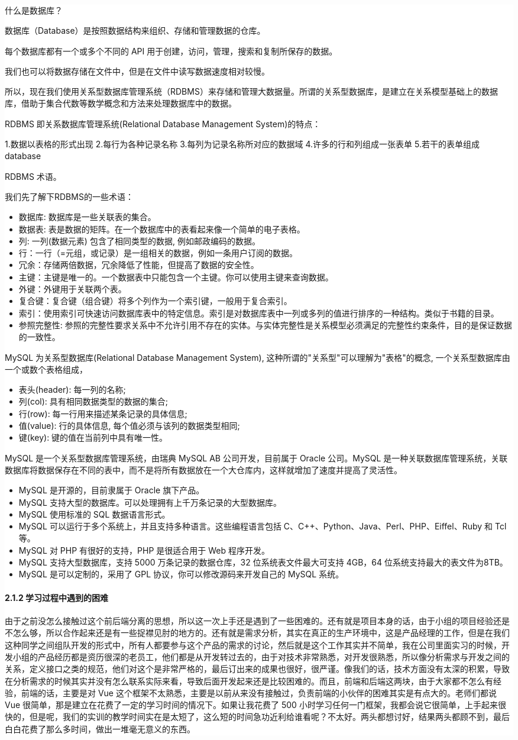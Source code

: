 什么是数据库？

数据库（Database）是按照数据结构来组织、存储和管理数据的仓库。

每个数据库都有一个或多个不同的 API 用于创建，访问，管理，搜索和复制所保存的数据。

我们也可以将数据存储在文件中，但是在文件中读写数据速度相对较慢。

所以，现在我们使用关系型数据库管理系统（RDBMS）来存储和管理大数据量。所谓的关系型数据库，是建立在关系模型基础上的数据库，借助于集合代数等数学概念和方法来处理数据库中的数据。

RDBMS 即关系数据库管理系统(Relational Database Management System)的特点：

1.数据以表格的形式出现
2.每行为各种记录名称
3.每列为记录名称所对应的数据域
4.许多的行和列组成一张表单
5.若干的表单组成database

RDBMS 术语。

我们先了解下RDBMS的一些术语：

- 数据库: 数据库是一些关联表的集合。
- 数据表: 表是数据的矩阵。在一个数据库中的表看起来像一个简单的电子表格。
- 列: 一列(数据元素) 包含了相同类型的数据, 例如邮政编码的数据。
- 行：一行（=元组，或记录）是一组相关的数据，例如一条用户订阅的数据。
- 冗余：存储两倍数据，冗余降低了性能，但提高了数据的安全性。
- 主键：主键是唯一的。一个数据表中只能包含一个主键。你可以使用主键来查询数据。
- 外键：外键用于关联两个表。
- 复合键：复合键（组合键）将多个列作为一个索引键，一般用于复合索引。
- 索引：使用索引可快速访问数据库表中的特定信息。索引是对数据库表中一列或多列的值进行排序的一种结构。类似于书籍的目录。
- 参照完整性: 参照的完整性要求关系中不允许引用不存在的实体。与实体完整性是关系模型必须满足的完整性约束条件，目的是保证数据的一致性。

MySQL 为关系型数据库(Relational Database Management System), 这种所谓的"关系型"可以理解为"表格"的概念, 一个关系型数据库由一个或数个表格组成，

- 表头(header): 每一列的名称;
- 列(col): 具有相同数据类型的数据的集合;
- 行(row): 每一行用来描述某条记录的具体信息;
- 值(value): 行的具体信息, 每个值必须与该列的数据类型相同;
- 键(key): 键的值在当前列中具有唯一性。

MySQL 是一个关系型数据库管理系统，由瑞典 MySQL AB 公司开发，目前属于 Oracle 公司。MySQL 是一种关联数据库管理系统，关联数据库将数据保存在不同的表中，而不是将所有数据放在一个大仓库内，这样就增加了速度并提高了灵活性。

- MySQL 是开源的，目前隶属于 Oracle 旗下产品。
- MySQL 支持大型的数据库。可以处理拥有上千万条记录的大型数据库。
- MySQL 使用标准的 SQL 数据语言形式。
- MySQL 可以运行于多个系统上，并且支持多种语言。这些编程语言包括 C、C++、Python、Java、Perl、PHP、Eiffel、Ruby 和 Tcl 等。
- MySQL 对 PHP 有很好的支持，PHP 是很适合用于 Web 程序开发。
- MySQL 支持大型数据库，支持 5000 万条记录的数据仓库，32 位系统表文件最大可支持 4GB，64 位系统支持最大的表文件为8TB。
- MySQL 是可以定制的，采用了 GPL 协议，你可以修改源码来开发自己的 MySQL 系统。

#### 2.1.2 学习过程中遇到的困难

由于之前没怎么接触过这个前后端分离的思想，所以这一次上手还是遇到了一些困难的。还有就是项目本身的话，由于小组的项目经验还是不怎么够，所以合作起来还是有一些捉襟见肘的地方的。还有就是需求分析，其实在真正的生产环境中，这是产品经理的工作，但是在我们这种同学之间组队开发的形式中，所有人都要参与这个产品的需求的讨论，然后就是这个工作其实并不简单，我在公司里面实习的时候，开发小组的产品经历都是资历很深的老员工，他们都是从开发转过去的，由于对技术非常熟悉，对开发很熟悉，所以像分析需求与开发之间的关系，定义接口之类的规范，他们对这个是非常严格的，最后订出来的成果也很好，很严谨。像我们的话，技术方面没有太深的积累，导致在分析需求的时候其实并没有怎么联系实际来看，导致后面开发起来还是比较困难的。而且，前端和后端这两块，由于大家都不怎么有经验，前端的话，主要是对 Vue 这个框架不太熟悉，主要是以前从来没有接触过，负责前端的小伙伴的困难其实是有点大的。老师们都说 Vue 很简单，那是建立在花费了一定的学习时间的情况下。如果让我花费了 500 小时学习任何一门框架，我都会说它很简单，上手起来很快的，但是呢，我们的实训的教学时间实在是太短了，这么短的时间急功近利给谁看呢？不太好。两头都想讨好，结果两头都顾不到，最后白白花费了那么多时间，做出一堆毫无意义的东西。
